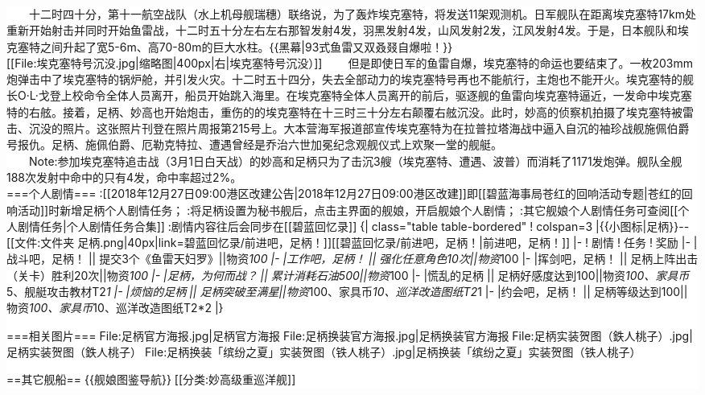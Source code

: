 　　十二时四十分，第十一航空战队（水上机母舰瑞穗）联络说，为了轰炸埃克塞特，将发送11架观测机。日军舰队在距离埃克塞特17km处重新开始射击并同时开始鱼雷战，十二时五十分左右左右那智发射4发，羽黑发射4发，山风发射2发，江风发射4发。于是，日本舰队和埃克塞特之间升起了宽5-6m、高70-80m的巨大水柱。{{黑幕|93式鱼雷又双叒叕自爆啦！}}<br>
[[File:埃克塞特号沉没.jpg|缩略图|400px|右|埃克塞特号沉没）]]
　　但是即使日军的鱼雷自爆，埃克塞特的命运也要结束了。一枚203mm炮弹击中了埃克塞特的锅炉舱，并引发火灾。十二时五十四分，失去全部动力的埃克塞特号再也不能航行，主炮也不能开火。埃克塞特的舰长O·L·戈登上校命令全体人员离开，船员开始跳入海里。在埃克塞特全体人员离开的前后，驱逐舰的鱼雷向埃克塞特逼近，一发命中埃克塞特的右舷。接着，足柄、妙高也开始炮击，重伤的的埃克塞特在十三时三十分左右颠覆右舷沉没。此时，妙高的侦察机拍摄了埃克塞特被雷击、沉没的照片。这张照片刊登在照片周报第215号上。大本营海军报道部宣传埃克塞特为在拉普拉塔海战中逼入自沉的袖珍战舰施佩伯爵号报仇。足柄、施佩伯爵、厄勒克特拉、遭遇曾经是乔治六世加冕纪念观舰仪式上欢聚一堂的舰艇。<br>
　　Note:参加埃克塞特追击战（3月1日白天战）的妙高和足柄只为了击沉3艘（埃克塞特、遭遇、波普）而消耗了1171发炮弹。舰队全舰188次发射中命中的只有4发，命中率超过2%。<br>
===个人剧情===
:[[2018年12月27日09:00港区改建公告|2018年12月27日09:00港区改建]]即[[碧蓝海事局苍红的回响活动专题|苍红的回响活动]]时新增足柄个人剧情任务；
:将足柄设置为秘书舰后，点击主界面的舰娘，开启舰娘个人剧情；
:其它舰娘个人剧情任务可查阅[[个人剧情任务|个人剧情任务合集]]
:剧情内容往后会同步在[[碧蓝回忆录]]
{| class="table table-bordered"
! colspan=3 |{{小图标|足柄}}--[[文件:文件夹 足柄.png|40px|link=碧蓝回忆录/前进吧，足柄！]][[碧蓝回忆录/前进吧，足柄！|前进吧，足柄！]]
|-
! 剧情
! 任务
! 奖励
|-
|战斗吧，足柄！ || 提交3个《鱼雷天妇罗》||物资*100
|-
|工作吧，足柄！ || 强化任意角色10次||物资*100
|-
|挥剑吧，足柄！ || 足柄上阵出击（关卡）胜利20次||物资*100
|-
|足柄，为何而战？ || 累计消耗石油500||物资*100
|-
|慌乱的足柄 || 足柄好感度达到100||物资*100、家具币*5、舰艇攻击教材T2*1
|-
|烦恼的足柄 || 足柄突破至满星||物资*100、家具币*10、巡洋改造图纸T2*1
|-
|约会吧，足柄！ || 足柄等级达到100||物资*100、家具币*10、巡洋改造图纸T2*2
|}


===相关图片===
<gallery mode="packed" heights="300px">
File:足柄官方海报.jpg|足柄官方海报
File:足柄换装官方海报.jpg|足柄换装官方海报
File:足柄实装贺图（鉄人桃子）.jpg|足柄实装贺图（鉄人桃子）
File:足柄换装「缤纷之夏」实装贺图（铁人桃子）.jpg|足柄换装「缤纷之夏」实装贺图（铁人桃子）
</gallery>


==其它舰船==
{{舰娘图鉴导航}}
[[分类:妙高级重巡洋舰]]